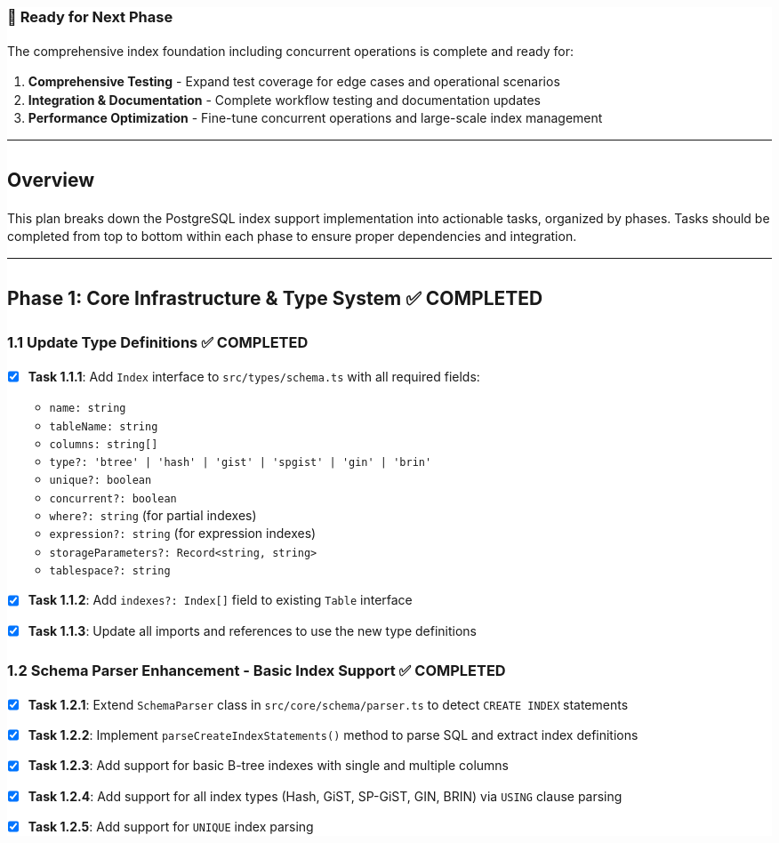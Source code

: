 ### 🔄 **Ready for Next Phase**

The comprehensive index foundation including concurrent operations is complete and ready for:

1. **Comprehensive Testing** - Expand test coverage for edge cases and operational scenarios
2. **Integration & Documentation** - Complete workflow testing and documentation updates
3. **Performance Optimization** - Fine-tune concurrent operations and large-scale index management

---

## Overview

This plan breaks down the PostgreSQL index support implementation into actionable tasks, organized by phases. Tasks should be completed from top to bottom within each phase to ensure proper dependencies and integration.

---

## Phase 1: Core Infrastructure & Type System ✅ COMPLETED

### 1.1 Update Type Definitions ✅ COMPLETED

- [x] **Task 1.1.1**: Add `Index` interface to `src/types/schema.ts` with all required fields:

  - `name: string`
  - `tableName: string`
  - `columns: string[]`
  - `type?: 'btree' | 'hash' | 'gist' | 'spgist' | 'gin' | 'brin'`
  - `unique?: boolean`
  - `concurrent?: boolean`
  - `where?: string` (for partial indexes)
  - `expression?: string` (for expression indexes)
  - `storageParameters?: Record<string, string>`
  - `tablespace?: string`

- [x] **Task 1.1.2**: Add `indexes?: Index[]` field to existing `Table` interface

- [x] **Task 1.1.3**: Update all imports and references to use the new type definitions

### 1.2 Schema Parser Enhancement - Basic Index Support ✅ COMPLETED

- [x] **Task 1.2.1**: Extend `SchemaParser` class in `src/core/schema/parser.ts` to detect `CREATE INDEX` statements

- [x] **Task 1.2.2**: Implement `parseCreateIndexStatements()` method to parse SQL and extract index definitions

- [x] **Task 1.2.3**: Add support for basic B-tree indexes with single and multiple columns

- [x] **Task 1.2.4**: Add support for all index types (Hash, GiST, SP-GiST, GIN, BRIN) via `USING` clause parsing

- [x] **Task 1.2.5**: Add support for `UNIQUE` index parsing
